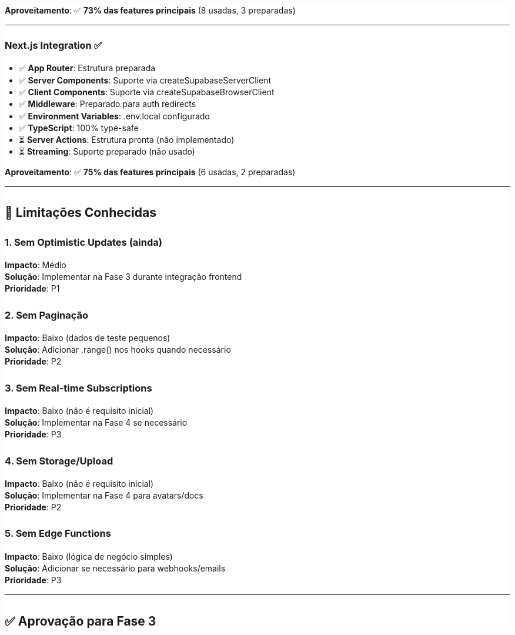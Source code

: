 **Aproveitamento**: ✅ **73% das features principais** (8 usadas, 3 preparadas)

---

### Next.js Integration ✅

- ✅ **App Router**: Estrutura preparada
- ✅ **Server Components**: Suporte via createSupabaseServerClient
- ✅ **Client Components**: Suporte via createSupabaseBrowserClient
- ✅ **Middleware**: Preparado para auth redirects
- ✅ **Environment Variables**: .env.local configurado
- ✅ **TypeScript**: 100% type-safe
- ⏳ **Server Actions**: Estrutura pronta (não implementado)
- ⏳ **Streaming**: Suporte preparado (não usado)

**Aproveitamento**: ✅ **75% das features principais** (6 usadas, 2 preparadas)

---

## 🚧 Limitações Conhecidas

### 1. Sem Optimistic Updates (ainda)
**Impacto**: Médio  
**Solução**: Implementar na Fase 3 durante integração frontend  
**Prioridade**: P1

### 2. Sem Paginação
**Impacto**: Baixo (dados de teste pequenos)  
**Solução**: Adicionar .range() nos hooks quando necessário  
**Prioridade**: P2

### 3. Sem Real-time Subscriptions
**Impacto**: Baixo (não é requisito inicial)  
**Solução**: Implementar na Fase 4 se necessário  
**Prioridade**: P3

### 4. Sem Storage/Upload
**Impacto**: Baixo (não é requisito inicial)  
**Solução**: Implementar na Fase 4 para avatars/docs  
**Prioridade**: P2

### 5. Sem Edge Functions
**Impacto**: Baixo (lógica de negócio simples)  
**Solução**: Adicionar se necessário para webhooks/emails  
**Prioridade**: P3

---

## ✅ Aprovação para Fase 3
